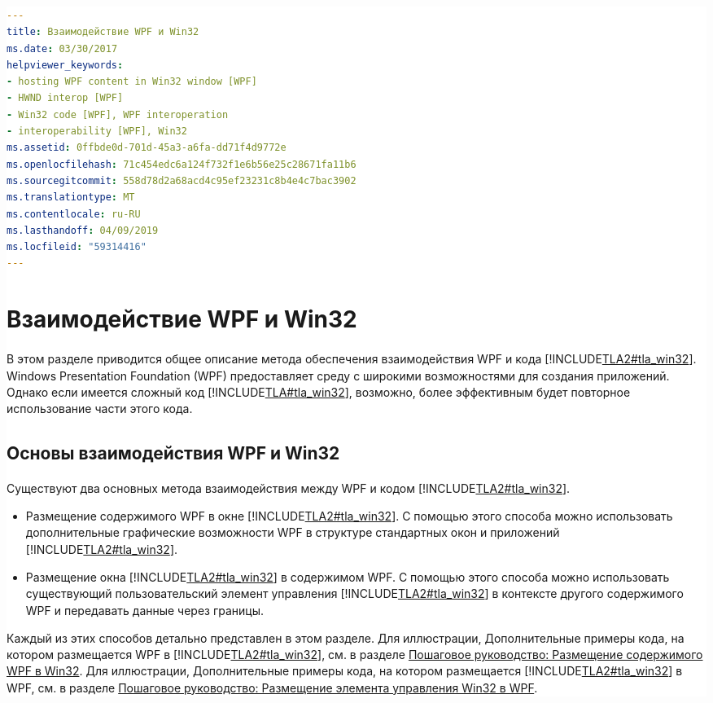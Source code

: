 ```yaml
---
title: Взаимодействие WPF и Win32
ms.date: 03/30/2017
helpviewer_keywords:
- hosting WPF content in Win32 window [WPF]
- HWND interop [WPF]
- Win32 code [WPF], WPF interoperation
- interoperability [WPF], Win32
ms.assetid: 0ffbde0d-701d-45a3-a6fa-dd71f4d9772e
ms.openlocfilehash: 71c454edc6a124f732f1e6b56e25c28671fa11b6
ms.sourcegitcommit: 558d78d2a68acd4c95ef23231c8b4e4c7bac3902
ms.translationtype: MT
ms.contentlocale: ru-RU
ms.lasthandoff: 04/09/2019
ms.locfileid: "59314416"
---
```

# <a name="wpf-and-win32-interoperation"></a>Взаимодействие WPF и Win32
В этом разделе приводится общее описание метода обеспечения взаимодействия WPF и кода [!INCLUDE[TLA2#tla_win32](../../../../includes/tla2sharptla-win32-md.md)]. Windows Presentation Foundation (WPF) предоставляет среду с широкими возможностями для создания приложений. Однако если имеется сложный код [!INCLUDE[TLA#tla_win32](../../../../includes/tlasharptla-win32-md.md)], возможно, более эффективным будет повторное использование части этого кода.  

<a name="basics"></a>   
## <a name="wpf-and-win32-interoperation-basics"></a>Основы взаимодействия WPF и Win32  
 Существуют два основных метода взаимодействия между WPF и кодом [!INCLUDE[TLA2#tla_win32](../../../../includes/tla2sharptla-win32-md.md)].  
  
-   Размещение содержимого WPF в окне [!INCLUDE[TLA2#tla_win32](../../../../includes/tla2sharptla-win32-md.md)]. С помощью этого способа можно использовать дополнительные графические возможности WPF в структуре стандартных окон и приложений [!INCLUDE[TLA2#tla_win32](../../../../includes/tla2sharptla-win32-md.md)].  
  
-   Размещение окна [!INCLUDE[TLA2#tla_win32](../../../../includes/tla2sharptla-win32-md.md)] в содержимом WPF. С помощью этого способа можно использовать существующий пользовательский элемент управления [!INCLUDE[TLA2#tla_win32](../../../../includes/tla2sharptla-win32-md.md)] в контексте другого содержимого WPF и передавать данные через границы.  
  
 Каждый из этих способов детально представлен в этом разделе. Для иллюстрации, Дополнительные примеры кода, на котором размещается WPF в [!INCLUDE[TLA2#tla_win32](../../../../includes/tla2sharptla-win32-md.md)], см. в разделе [Пошаговое руководство: Размещение содержимого WPF в Win32](walkthrough-hosting-wpf-content-in-win32.md). Для иллюстрации, Дополнительные примеры кода, на котором размещается [!INCLUDE[TLA2#tla_win32](../../../../includes/tla2sharptla-win32-md.md)] в WPF, см. в разделе [Пошаговое руководство: Размещение элемента управления Win32 в WPF](walkthrough-hosting-a-win32-control-in-wpf.md).  
  